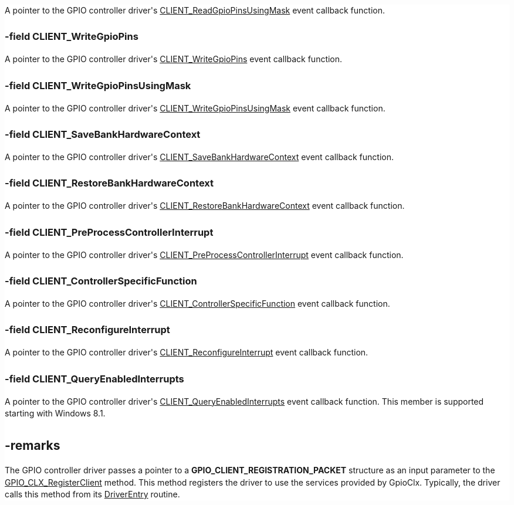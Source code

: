 A pointer to the GPIO controller driver's <a href="https://msdn.microsoft.com/library/windows/hardware/hh439406">CLIENT_ReadGpioPinsUsingMask</a> event callback function.


### -field CLIENT_WriteGpioPins

A pointer to the GPIO controller driver's <a href="https://msdn.microsoft.com/library/windows/hardware/hh439439">CLIENT_WriteGpioPins</a> event callback function.


### -field CLIENT_WriteGpioPinsUsingMask

A pointer to the GPIO controller driver's <a href="https://msdn.microsoft.com/library/windows/hardware/hh439445">CLIENT_WriteGpioPinsUsingMask</a> event callback function.


### -field CLIENT_SaveBankHardwareContext

A pointer to the GPIO controller driver's <a href="https://msdn.microsoft.com/library/windows/hardware/hh439419">CLIENT_SaveBankHardwareContext</a> event callback function.


### -field CLIENT_RestoreBankHardwareContext

A pointer to the GPIO controller driver's <a href="https://msdn.microsoft.com/library/windows/hardware/hh439414">CLIENT_RestoreBankHardwareContext</a> event callback function.


### -field CLIENT_PreProcessControllerInterrupt

A pointer to the GPIO controller driver's <a href="https://msdn.microsoft.com/library/windows/hardware/hh439392">CLIENT_PreProcessControllerInterrupt</a> event callback function.


### -field CLIENT_ControllerSpecificFunction

A pointer to the GPIO controller driver's <a href="https://msdn.microsoft.com/library/windows/hardware/hh698237">CLIENT_ControllerSpecificFunction</a> event callback function.


### -field CLIENT_ReconfigureInterrupt

A pointer to the GPIO controller driver's <a href="https://msdn.microsoft.com/library/windows/hardware/hh698243">CLIENT_ReconfigureInterrupt</a> event callback function.


### -field CLIENT_QueryEnabledInterrupts

A pointer to the GPIO controller driver's <a href="https://msdn.microsoft.com/library/windows/hardware/dn265184">CLIENT_QueryEnabledInterrupts</a> event callback function. This member is supported starting with Windows 8.1.


## -remarks
The GPIO controller driver passes a pointer to a <b>GPIO_CLIENT_REGISTRATION_PACKET</b> structure as an input parameter to the <a href="https://msdn.microsoft.com/library/windows/hardware/hh439490">GPIO_CLX_RegisterClient</a> method. This method registers the driver to use the services provided by GpioClx. Typically, the driver calls this method from its <a href="..\wdm\nc-wdm-driver_initialize.md">DriverEntry</a> routine.
